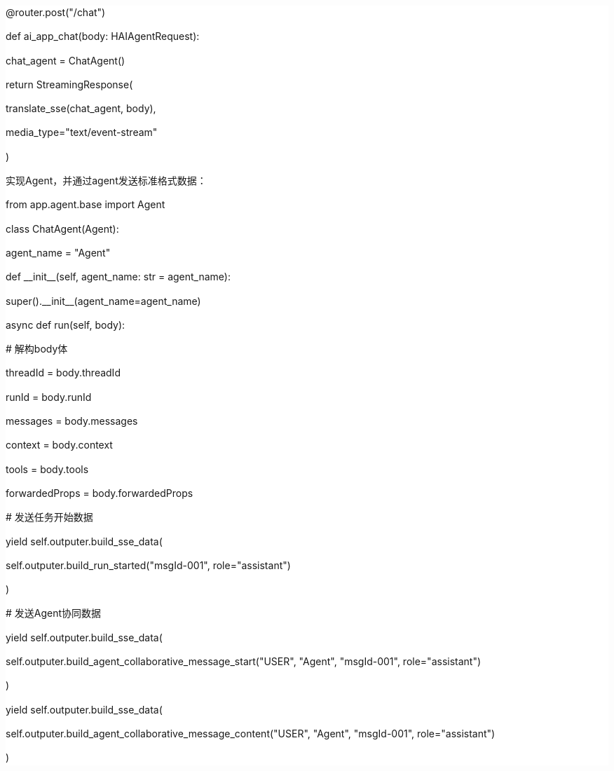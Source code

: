 \@router.post(\"/chat\")

def ai_app_chat(body: HAIAgentRequest):

chat_agent = ChatAgent()

return StreamingResponse(

translate_sse(chat_agent, body),

media_type=\"text/event-stream\"

)

实现Agent，并通过agent发送标准格式数据：

from app.agent.base import Agent

class ChatAgent(Agent):

agent_name = \"Agent\"

def \_\_init\_\_(self, agent_name: str = agent_name):

super().\_\_init\_\_(agent_name=agent_name)

async def run(self, body):

\# 解构body体

threadId = body.threadId

runId = body.runId

messages = body.messages

context = body.context

tools = body.tools

forwardedProps = body.forwardedProps

\# 发送任务开始数据

yield self.outputer.build_sse_data(

self.outputer.build_run_started(\"msgId-001\", role=\"assistant\")

)

\# 发送Agent协同数据

yield self.outputer.build_sse_data(

self.outputer.build_agent_collaborative_message_start(\"USER\", \"Agent\", \"msgId-001\", role=\"assistant\")

)

yield self.outputer.build_sse_data(

self.outputer.build_agent_collaborative_message_content(\"USER\", \"Agent\", \"msgId-001\", role=\"assistant\")

)
